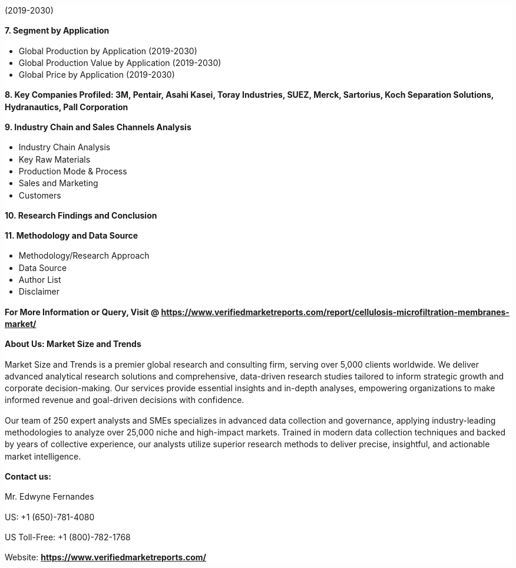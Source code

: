 (2019-2030)</li></ul><p><strong>7. Segment by Application</strong></p><ul><li>Global Production by Application (2019-2030)</li><li>Global Production Value by Application (2019-2030)</li><li>Global Price by Application (2019-2030)</li></ul><p><strong>8. Key Companies Profiled: 3M, Pentair, Asahi Kasei, Toray Industries, SUEZ, Merck, Sartorius, Koch Separation Solutions, Hydranautics, Pall Corporation</strong></p><p><strong>9. Industry Chain and Sales Channels Analysis</strong></p><ul><li>Industry Chain Analysis</li><li>Key Raw Materials</li><li>Production Mode &amp; Process</li><li>Sales and Marketing</li><li>Customers</li></ul><p><strong>10. Research Findings and Conclusion</strong></p><p><strong>11. Methodology and Data Source</strong></p><ul><li>Methodology/Research Approach</li><li>Data Source</li><li>Author List</li><li>Disclaimer</li></ul></p><p><strong>For More Information or Query, Visit @ <a href="https://www.verifiedmarketreports.com/report/cellulosis-microfiltration-membranes-market/">https://www.verifiedmarketreports.com/report/cellulosis-microfiltration-membranes-market/</a></strong></p><p><strong>About Us: Market Size and Trends</strong></p><p>Market Size and Trends is a premier global research and consulting firm, serving over 5,000 clients worldwide. We deliver advanced analytical research solutions and comprehensive, data-driven research studies tailored to inform strategic growth and corporate decision-making. Our services provide essential insights and in-depth analyses, empowering organizations to make informed revenue and goal-driven decisions with confidence.</p><p>Our team of 250 expert analysts and SMEs specializes in advanced data collection and governance, applying industry-leading methodologies to analyze over 25,000 niche and high-impact markets. Trained in modern data collection techniques and backed by years of collective experience, our analysts utilize superior research methods to deliver precise, insightful, and actionable market intelligence.</p><p><strong>Contact us:</strong></p><p>Mr. Edwyne Fernandes</p><p>US: +1 (650)-781-4080</p><p>US Toll-Free: +1 (800)-782-1768</p><p>Website: <strong><a href="https://www.verifiedmarketreports.com/">https://www.verifiedmarketreports.com/</a></strong></p>

